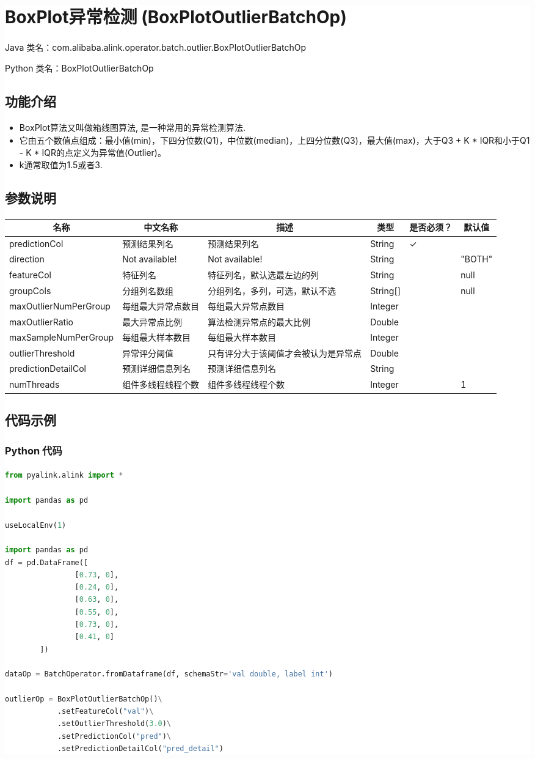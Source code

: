 # BoxPlot异常检测 (BoxPlotOutlierBatchOp)
Java 类名：com.alibaba.alink.operator.batch.outlier.BoxPlotOutlierBatchOp

Python 类名：BoxPlotOutlierBatchOp


## 功能介绍
* BoxPlot算法又叫做箱线图算法, 是一种常用的异常检测算法. 
* 它由五个数值点组成：最小值(min)，下四分位数(Q1)，中位数(median)，上四分位数(Q3)，最大值(max)，大于Q3 + K * IQR和小于Q1 - K * IQR的点定义为异常值(Outlier)。
* k通常取值为1.5或者3.


## 参数说明

| 名称 | 中文名称 | 描述 | 类型 | 是否必须？ | 默认值 |
| --- | --- | --- | --- | --- | --- |
| predictionCol | 预测结果列名 | 预测结果列名 | String | ✓ |  |
| direction | Not available! | Not available! | String |  | "BOTH" |
| featureCol | 特征列名 | 特征列名，默认选最左边的列 | String |  | null |
| groupCols | 分组列名数组 | 分组列名，多列，可选，默认不选 | String[] |  | null |
| maxOutlierNumPerGroup | 每组最大异常点数目 | 每组最大异常点数目 | Integer |  |  |
| maxOutlierRatio | 最大异常点比例 | 算法检测异常点的最大比例 | Double |  |  |
| maxSampleNumPerGroup | 每组最大样本数目 | 每组最大样本数目 | Integer |  |  |
| outlierThreshold | 异常评分阈值 | 只有评分大于该阈值才会被认为是异常点 | Double |  |  |
| predictionDetailCol | 预测详细信息列名 | 预测详细信息列名 | String |  |  |
| numThreads | 组件多线程线程个数 | 组件多线程线程个数 | Integer |  | 1 |


## 代码示例
### Python 代码
```python
from pyalink.alink import *

import pandas as pd

useLocalEnv(1)

import pandas as pd
df = pd.DataFrame([
                [0.73, 0],
                [0.24, 0],
                [0.63, 0],
                [0.55, 0],
                [0.73, 0],
                [0.41, 0]
        ])

dataOp = BatchOperator.fromDataframe(df, schemaStr='val double, label int')

outlierOp = BoxPlotOutlierBatchOp()\
			.setFeatureCol("val")\
			.setOutlierThreshold(3.0)\
			.setPredictionCol("pred")\
			.setPredictionDetailCol("pred_detail")
```
